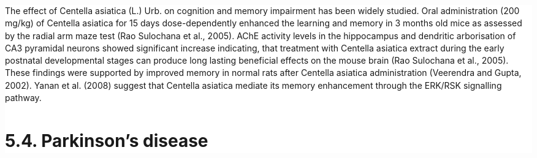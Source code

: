 The effect of Centella asiatica (L.) Urb. on cognition and memory impairment has been widely studied. Oral administration (200 mg/kg) of Centella asiatica for 15 days dose-dependently enhanced the learning and memory in 3 months old mice as assessed by the radial arm maze test (Rao Sulochana et al., 2005). AChE activity levels in the hippocampus and dendritic arborisation of CA3 pyramidal neurons showed significant increase indicating, that treatment with Centella asiatica extract during the early postnatal developmental stages can produce long lasting beneficial effects on the mouse brain (Rao Sulochana et al., 2005). These findings were supported by improved memory in normal rats after Centella asiatica administration (Veerendra and Gupta, 2002). Yanan et al. (2008) suggest that Centella asiatica mediate its memory enhancement through the ERK/RSK signalling pathway.

# 5.4. Parkinson’s disease

